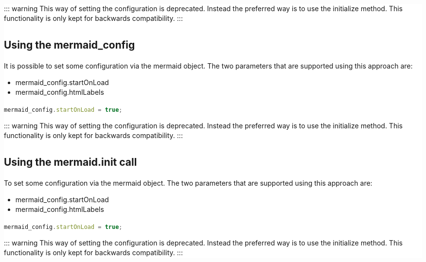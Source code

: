 ::: warning
This way of setting the configuration is deprecated. Instead the preferred way is to use the initialize method. This functionality is only kept for backwards compatibility.
:::

## Using the mermaid_config

It is possible to set some configuration via the mermaid object. The two parameters that are supported using this
approach are:

- mermaid_config.startOnLoad
- mermaid_config.htmlLabels

```javascript
mermaid_config.startOnLoad = true;
```

::: warning
This way of setting the configuration is deprecated. Instead the preferred way is to use the initialize method. This functionality is only kept for backwards compatibility.
:::

## Using the mermaid.init call

To set some configuration via the mermaid object. The two parameters that are supported using this approach are:

- mermaid_config.startOnLoad
- mermaid_config.htmlLabels

```javascript
mermaid_config.startOnLoad = true;
```

::: warning
This way of setting the configuration is deprecated. Instead the preferred way is to use the initialize method. This functionality is only kept for backwards compatibility.
:::
